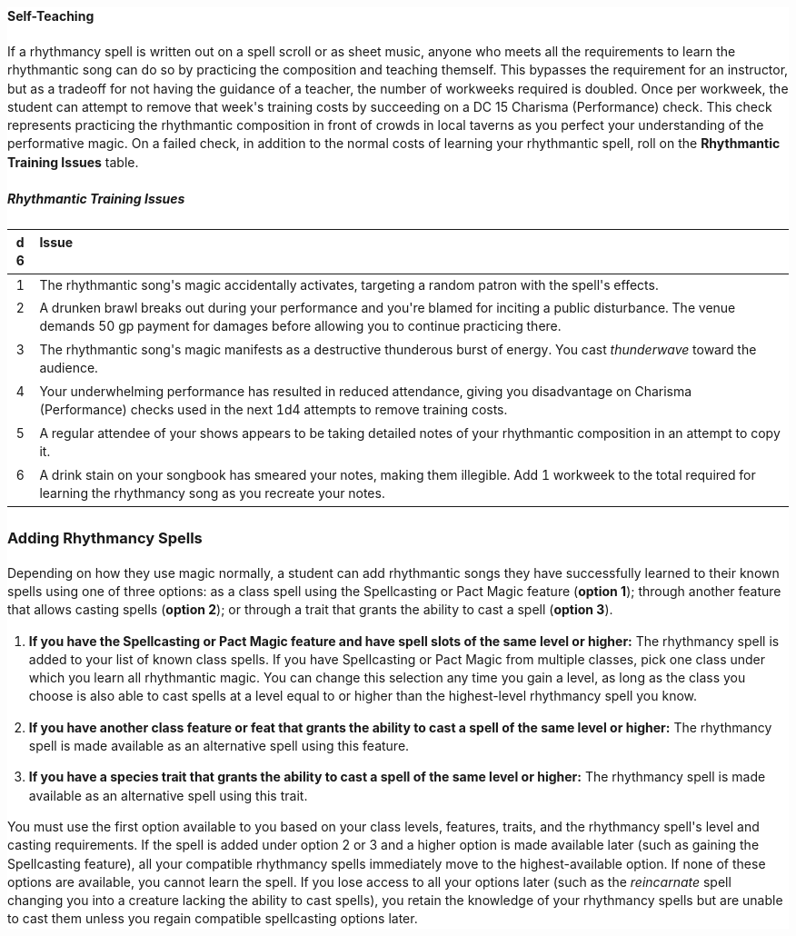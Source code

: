 #### Self-Teaching

If a rhythmancy spell is written out on a spell scroll or as sheet music, anyone who meets all the requirements to learn the rhythmantic song can do so by practicing the composition and teaching themself. This bypasses the requirement for an instructor, but as a tradeoff for not having the guidance of a teacher, the number of workweeks required is doubled. Once per workweek, the student can attempt to remove that week's training costs by succeeding on a DC 15 Charisma (Performance) check. This check represents practicing the rhythmantic composition in front of crowds in local taverns as you perfect your understanding of the performative magic. On a failed check, in addition to the normal costs of learning your rhythmantic spell, roll on the **Rhythmantic Training Issues** table.

##### Rhythmantic Training Issues
| d6 | Issue |
|:--:|:------|
| 1  | The rhythmantic song's magic accidentally activates, targeting a random patron with the spell's effects. |
| 2  | A drunken brawl breaks out during your performance and you're blamed for inciting a public disturbance. The venue demands 50 gp payment for damages before allowing you to continue practicing there. |
| 3  | The rhythmantic song's magic manifests as a destructive thunderous burst of energy. You cast _thunderwave_ toward the audience. |
| 4  | Your underwhelming performance has resulted in reduced attendance, giving you disadvantage on Charisma (Performance) checks used in the next 1d4 attempts to remove training costs. |
| 5  | A regular attendee of your shows appears to be taking detailed notes of your rhythmantic composition in an attempt to copy it. |
| 6  | A drink stain on your songbook has smeared your notes, making them illegible. Add 1 workweek to the total required for learning the rhythmancy song as you recreate your notes. |

### Adding Rhythmancy Spells

Depending on how they use magic normally, a student can add rhythmantic songs they have successfully learned to their known spells using one of three options: as a class spell using the Spellcasting or Pact Magic feature (**option 1**); through another feature that allows casting spells (**option 2**); or through a trait that grants the ability to cast a spell (**option 3**).

1. **If you have the Spellcasting or Pact Magic feature and have spell slots of the same level or higher:** The rhythmancy spell is added to your list of known class spells. If you have Spellcasting or Pact Magic from multiple classes, pick one class under which you learn all rhythmantic magic. You can change this selection any time you gain a level, as long as the class you choose is also able to cast spells at a level equal to or higher than the highest-level rhythmancy spell you know.

2. **If you have another class feature or feat that grants the ability to cast a spell of the same level or higher:** The rhythmancy spell is made available as an alternative spell using this feature.

3. **If you have a species trait that grants the ability to cast a spell of the same level or higher:** The rhythmancy spell is made available as an alternative spell using this trait.

You must use the first option available to you based on your class levels, features, traits, and the rhythmancy spell's level and casting requirements. If the spell is added under option 2 or 3 and a higher option is made available later (such as gaining the Spellcasting feature), all your compatible rhythmancy spells immediately move to the highest-available option. If none of these options are available, you cannot learn the spell. If you lose access to all your options later (such as the _reincarnate_ spell changing you into a creature lacking the ability to cast spells), you retain the knowledge of your rhythmancy spells but are unable to cast them unless you regain compatible spellcasting options later.

